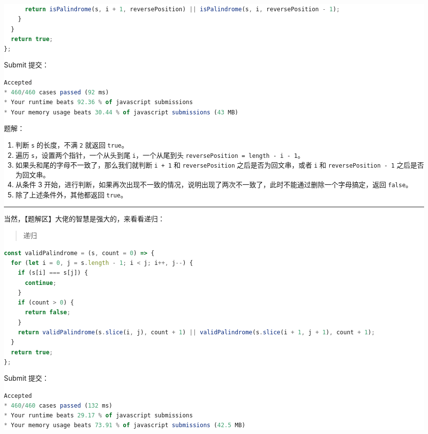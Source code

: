 ```js
      return isPalindrome(s, i + 1, reversePosition) || isPalindrome(s, i, reversePosition - 1);
    }
  }
  return true;
};
```

Submit 提交：

```js
Accepted
* 460/460 cases passed (92 ms)
* Your runtime beats 92.36 % of javascript submissions
* Your memory usage beats 30.44 % of javascript submissions (43 MB)
```

题解：

1. 判断 `s` 的长度，不满 `2` 就返回 `true`。
2. 遍历 `s`，设置两个指针，一个从头到尾 `i`，一个从尾到头 `reversePosition = length - i - 1`。
3. 如果头和尾的字母不一致了，那么我们就判断 `i + 1` 和 `reversePosition` 之后是否为回文串，或者 `i` 和 `reversePosition - 1` 之后是否为回文串。
4. 从条件 3 开始，进行判断，如果再次出现不一致的情况，说明出现了两次不一致了，此时不能通过删除一个字母搞定，返回 `false`。
5. 除了上述条件外，其他都返回 `true`。

---

当然，【题解区】大佬的智慧是强大的，来看看递归：

> 递归

```js
const validPalindrome = (s, count = 0) => {
  for (let i = 0, j = s.length - 1; i < j; i++, j--) {
    if (s[i] === s[j]) {
      continue;
    }
    if (count > 0) {
      return false;
    }
    return validPalindrome(s.slice(i, j), count + 1) || validPalindrome(s.slice(i + 1, j + 1), count + 1);
  }
  return true;
};
```

Submit 提交：

```js
Accepted
* 460/460 cases passed (132 ms)
* Your runtime beats 29.17 % of javascript submissions
* Your memory usage beats 73.91 % of javascript submissions (42.5 MB)
```

